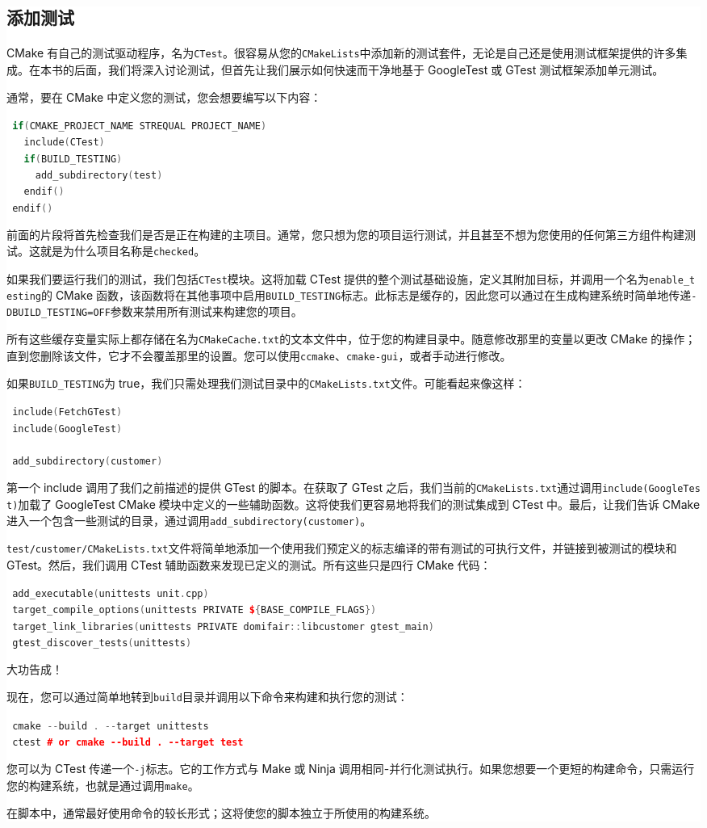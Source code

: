 ## 添加测试

CMake 有自己的测试驱动程序，名为`CTest`。很容易从您的`CMakeLists`中添加新的测试套件，无论是自己还是使用测试框架提供的许多集成。在本书的后面，我们将深入讨论测试，但首先让我们展示如何快速而干净地基于 GoogleTest 或 GTest 测试框架添加单元测试。

通常，要在 CMake 中定义您的测试，您会想要编写以下内容：

```cpp
 if(CMAKE_PROJECT_NAME STREQUAL PROJECT_NAME)
   include(CTest)
   if(BUILD_TESTING)
     add_subdirectory(test)
   endif()
 endif()
```

前面的片段将首先检查我们是否是正在构建的主项目。通常，您只想为您的项目运行测试，并且甚至不想为您使用的任何第三方组件构建测试。这就是为什么项目名称是`checked`。

如果我们要运行我们的测试，我们包括`CTest`模块。这将加载 CTest 提供的整个测试基础设施，定义其附加目标，并调用一个名为`enable_testing`的 CMake 函数，该函数将在其他事项中启用`BUILD_TESTING`标志。此标志是缓存的，因此您可以通过在生成构建系统时简单地传递`-DBUILD_TESTING=OFF`参数来禁用所有测试来构建您的项目。

所有这些缓存变量实际上都存储在名为`CMakeCache.txt`的文本文件中，位于您的构建目录中。随意修改那里的变量以更改 CMake 的操作；直到您删除该文件，它才不会覆盖那里的设置。您可以使用`ccmake`、`cmake-gui`，或者手动进行修改。

如果`BUILD_TESTING`为 true，我们只需处理我们测试目录中的`CMakeLists.txt`文件。可能看起来像这样：

```cpp
 include(FetchGTest)
 include(GoogleTest)

 add_subdirectory(customer)
```

第一个 include 调用了我们之前描述的提供 GTest 的脚本。在获取了 GTest 之后，我们当前的`CMakeLists.txt`通过调用`include(GoogleTest)`加载了 GoogleTest CMake 模块中定义的一些辅助函数。这将使我们更容易地将我们的测试集成到 CTest 中。最后，让我们告诉 CMake 进入一个包含一些测试的目录，通过调用`add_subdirectory(customer)`。

`test/customer/CMakeLists.txt`文件将简单地添加一个使用我们预定义的标志编译的带有测试的可执行文件，并链接到被测试的模块和 GTest。然后，我们调用 CTest 辅助函数来发现已定义的测试。所有这些只是四行 CMake 代码：

```cpp
 add_executable(unittests unit.cpp)
 target_compile_options(unittests PRIVATE ${BASE_COMPILE_FLAGS})
 target_link_libraries(unittests PRIVATE domifair::libcustomer gtest_main)
 gtest_discover_tests(unittests)
```

大功告成！

现在，您可以通过简单地转到`build`目录并调用以下命令来构建和执行您的测试：

```cpp
 cmake --build . --target unittests
 ctest # or cmake --build . --target test
```

您可以为 CTest 传递一个`-j`标志。它的工作方式与 Make 或 Ninja 调用相同-并行化测试执行。如果您想要一个更短的构建命令，只需运行您的构建系统，也就是通过调用`make`。

在脚本中，通常最好使用命令的较长形式；这将使您的脚本独立于所使用的构建系统。
